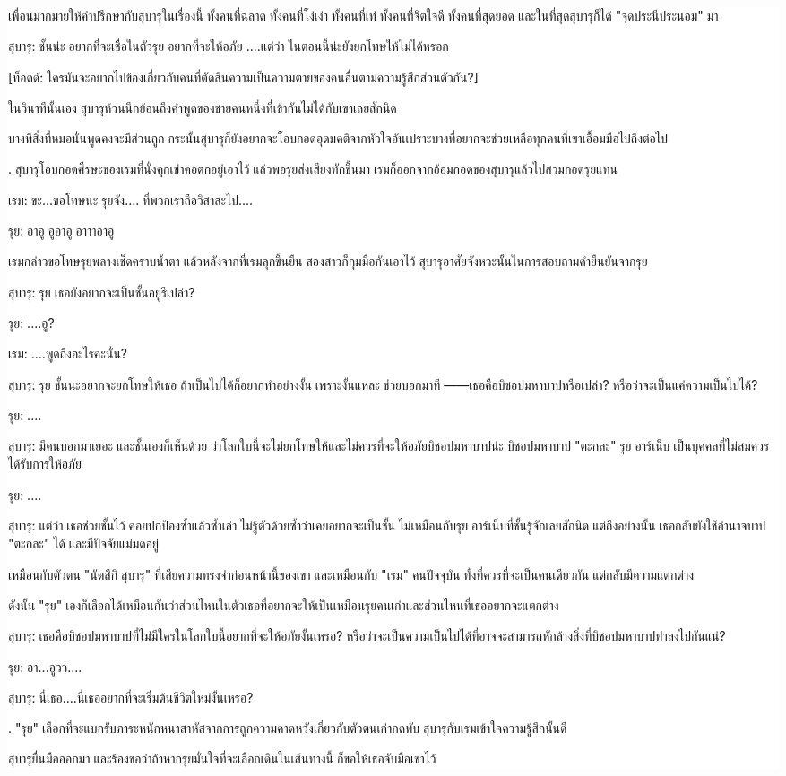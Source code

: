 เพื่อนมากมายให้คำปรึกษากับสุบารุในเรื่องนี้ ทั้งคนที่ฉลาด ทั้งคนที่โง่เง่า ทั้งคนที่เท่ ทั้งคนที่จิตใจดี ทั้งคนที่สุดยอด และในที่สุดสุบารุก็ได้ "จุดประนีประนอม" มา

สุบารุ: ชั้นน่ะ อยากที่จะเชื่อในตัวรุย อยากที่จะให้อภัย ....แต่ว่า ในตอนนี้น่ะยังยกโทษให้ไม่ได้หรอก

[ท็อดด์: ใครมันจะอยากไปข้องเกี่ยวกับคนที่ตัดสินความเป็นความตายของคนอื่นตามความรู้สึกส่วนตัวกัน?]

ในวินาทีนั้นเอง สุบารุห้วนนึกย้อนถึงคำพูดของชายคนหนึ่งที่เข้ากันไม่ได้กับเขาเลยสักนิด

บางทีสิ่งที่หมอนั่นพูดคงจะมีส่วนถูก กระนั้นสุบารุก็ยังอยากจะโอบกอดอุดมคติจากหัวใจอันเปราะบางที่อยากจะช่วยเหลือทุกคนที่เขาเอื้อมมือไปถึงต่อไป

.
สุบารุโอบกอดศีรษะของเรมที่นั่งคุกเข่าคอตกอยู่เอาไว้ แล้วพอรุยส่งเสียงทักขึ้นมา เรมก็ออกจากอ้อมกอดของสุบารุแล้วไปสวมกอดรุยแทน

เรม: ขะ...ขอโทษนะ รุยจัง.... ที่พวกเราถือวิสาสะไป....

รุย: อาอู อูอาอู อาาาอาอู

เรมกล่าวขอโทษรุยพลางเช็ดคราบน้ำตา แล้วหลังจากที่เรมลุกขึ้นยืน สองสาวก็กุมมือกันเอาไว้ สุบารุอาศัยจังหวะนั้นในการสอบถามคำยืนยันจากรุย

สุบารุ: รุย เธอยังอยากจะเป็นชั้นอยู่รึเปล่า?

รุย: ....อู?

เรม: ....พูดถึงอะไรคะนั่น?

สุบารุ: รุย ชั้นน่ะอยากจะยกโทษให้เธอ ถ้าเป็นไปได้ก็อยากทำอย่างงั้น เพราะงั้นแหละ ช่วยบอกมาที ――เธอคือบิชอปมหาบาปหรือเปล่า? หรือว่าจะเป็นแค่ความเป็นไปได้?

รุย: ....

สุบารุ: มีคนบอกมาเยอะ และชั้นเองก็เห็นด้วย ว่าโลกใบนี้จะไม่ยกโทษให้และไม่ควรที่จะให้อภัยบิชอปมหาบาปน่ะ บิชอปมหาบาป "ตะกละ" รุย อาร์เน็บ เป็นบุคคลที่ไม่สมควรได้รับการให้อภัย

รุย: ....

สุบารุ: แต่ว่า เธอช่วยชั้นไว้ คอยปกป้องซ้ำแล้วซ้ำเล่า ไม่รู้ตัวด้วยซ้ำว่าเคยอยากจะเป็นชั้น ไม่เหมือนกับรุย อาร์เน็บที่ชั้นรู้จักเลยสักนิด แต่ถึงอย่างนั้น เธอกลับยังใช้อำนาจบาป "ตะกละ" ได้ และมีปัจจัยแม่มดอยู่

เหมือนกับตัวตน "นัตสึกิ สุบารุ" ที่เสียความทรงจำก่อนหน้านี้ของเขา และเหมือนกับ "เรม" คนปัจจุบัน ทั้งที่ควรที่จะเป็นคนเดียวกัน แต่กลับมีความแตกต่าง

ดังนั้น "รุย" เองก็เลือกได้เหมือนกันว่าส่วนไหนในตัวเธอที่อยากจะให้เป็นเหมือนรุยคนเก่าและส่วนไหนที่เธออยากจะแตกต่าง

สุบารุ: เธอคือบิชอปมหาบาปที่ไม่มีใครในโลกใบนี้อยากที่จะให้อภัยงั้นเหรอ? หรือว่าจะเป็นความเป็นไปได้ที่อาจจะสามารถหักล้างสิ่งที่บิชอปมหาบาปทำลงไปกันแน่?

รุย: อา...อูวว....

สุบารุ: นี่เธอ....นี่เธออยากที่จะเริ่มต้นชีวิตใหม่งั้นเหรอ?

.
"รุย" เลือกที่จะแบกรับภาระหนักหนาสาหัสจากการถูกความคาดหวังเกี่ยวกับตัวตนเก่ากดทับ สุบารุกับเรมเข้าใจความรู้สึกนั้นดี

สุบารุยื่นมือออกมา และร้องขอว่าถ้าหากรุยมั่นใจที่จะเลือกเดินในเส้นทางนี้ ก็ขอให้เธอจับมือเขาไว้

